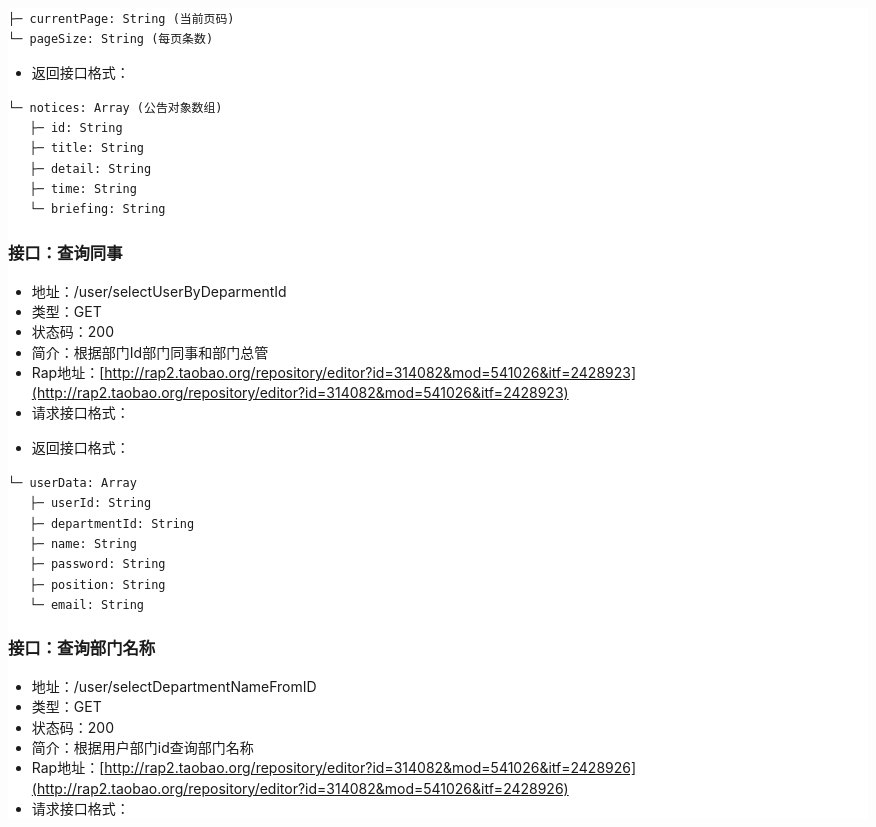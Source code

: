 ```
├─ currentPage: String (当前页码)
└─ pageSize: String (每页条数)

```

* 返回接口格式：

```
└─ notices: Array (公告对象数组)
   ├─ id: String 
   ├─ title: String 
   ├─ detail: String 
   ├─ time: String 
   └─ briefing: String 

```


### 接口：查询同事
* 地址：/user/selectUserByDeparmentId
* 类型：GET
* 状态码：200
* 简介：根据部门Id部门同事和部门总管
* Rap地址：[http://rap2.taobao.org/repository/editor?id=314082&mod=541026&itf=2428923](http://rap2.taobao.org/repository/editor?id=314082&mod=541026&itf=2428923)
* 请求接口格式：

```

```

* 返回接口格式：

```
└─ userData: Array 
   ├─ userId: String 
   ├─ departmentId: String 
   ├─ name: String 
   ├─ password: String 
   ├─ position: String 
   └─ email: String 

```


### 接口：查询部门名称
* 地址：/user/selectDepartmentNameFromID
* 类型：GET
* 状态码：200
* 简介：根据用户部门id查询部门名称
* Rap地址：[http://rap2.taobao.org/repository/editor?id=314082&mod=541026&itf=2428926](http://rap2.taobao.org/repository/editor?id=314082&mod=541026&itf=2428926)
* 请求接口格式：

```

```
